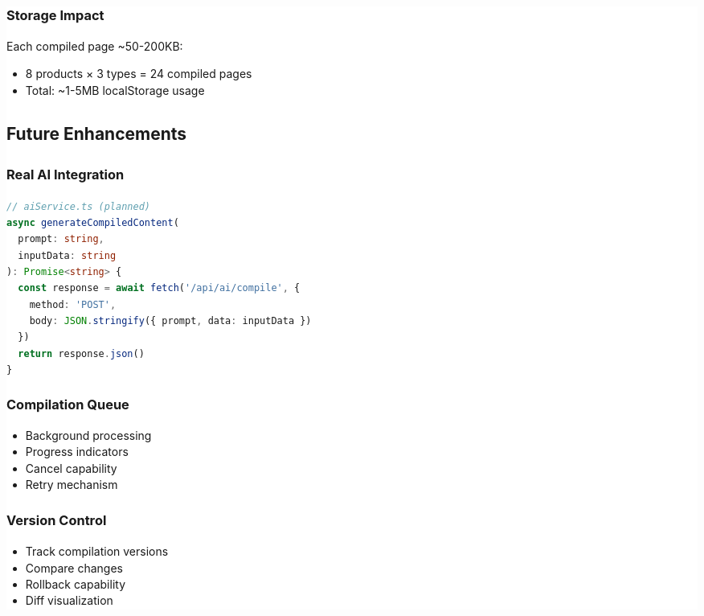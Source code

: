 ### Storage Impact
Each compiled page ~50-200KB:
- 8 products × 3 types = 24 compiled pages
- Total: ~1-5MB localStorage usage

## Future Enhancements

### Real AI Integration
```typescript
// aiService.ts (planned)
async generateCompiledContent(
  prompt: string,
  inputData: string
): Promise<string> {
  const response = await fetch('/api/ai/compile', {
    method: 'POST',
    body: JSON.stringify({ prompt, data: inputData })
  })
  return response.json()
}
```

### Compilation Queue
- Background processing
- Progress indicators
- Cancel capability
- Retry mechanism

### Version Control
- Track compilation versions
- Compare changes
- Rollback capability
- Diff visualization